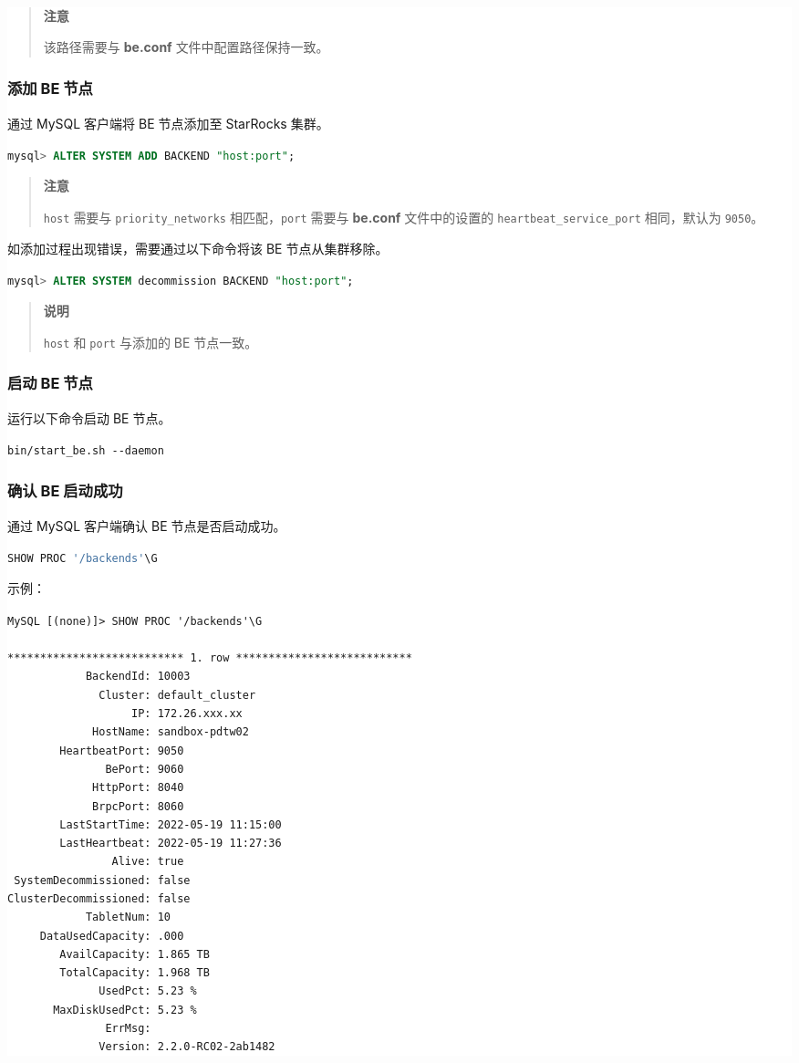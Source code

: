 > **注意**
>
> 该路径需要与 **be.conf** 文件中配置路径保持一致。

### 添加 BE 节点

通过 MySQL 客户端将 BE 节点添加至 StarRocks 集群。

```sql
mysql> ALTER SYSTEM ADD BACKEND "host:port";
```

> **注意**
>
> `host` 需要与 `priority_networks` 相匹配，`port` 需要与 **be.conf** 文件中的设置的 `heartbeat_service_port` 相同，默认为 `9050`。

如添加过程出现错误，需要通过以下命令将该 BE 节点从集群移除。

```sql
mysql> ALTER SYSTEM decommission BACKEND "host:port";
```

> **说明**
>
> `host` 和 `port` 与添加的 BE 节点一致。

### 启动 BE 节点

运行以下命令启动 BE 节点。

```shell
bin/start_be.sh --daemon
```

### 确认 BE 启动成功

通过 MySQL 客户端确认 BE 节点是否启动成功。

```sql
SHOW PROC '/backends'\G
```

示例：

```Plain Text
MySQL [(none)]> SHOW PROC '/backends'\G

*************************** 1. row ***************************
            BackendId: 10003
              Cluster: default_cluster
                   IP: 172.26.xxx.xx
             HostName: sandbox-pdtw02
        HeartbeatPort: 9050
               BePort: 9060
             HttpPort: 8040
             BrpcPort: 8060
        LastStartTime: 2022-05-19 11:15:00
        LastHeartbeat: 2022-05-19 11:27:36
                Alive: true
 SystemDecommissioned: false
ClusterDecommissioned: false
            TabletNum: 10
     DataUsedCapacity: .000
        AvailCapacity: 1.865 TB
        TotalCapacity: 1.968 TB
              UsedPct: 5.23 %
       MaxDiskUsedPct: 5.23 %
               ErrMsg:
              Version: 2.2.0-RC02-2ab1482
```